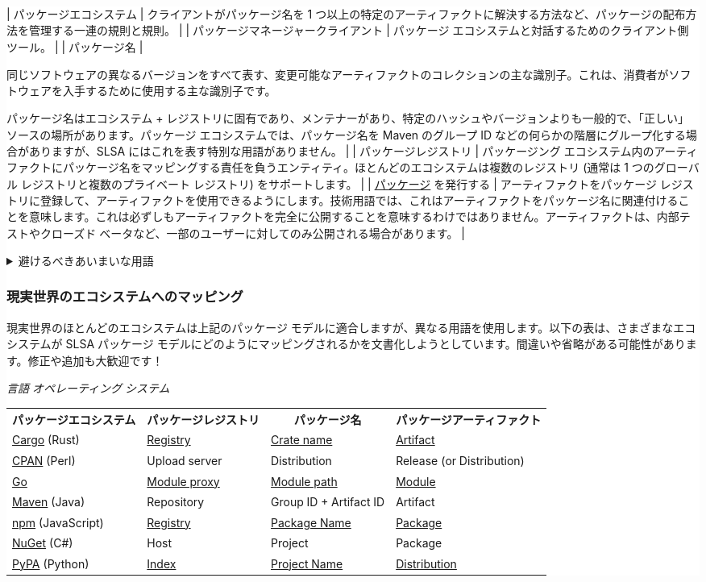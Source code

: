 | パッケージエコシステム             | クライアントがパッケージ名を 1 つ以上の特定のアーティファクトに解決する方法など、パッケージの配布方法を管理する一連の規則と規則。                                                                                                                                                                                                                                                                                                                                                                  |
| パッケージマネージャークライアント | パッケージ エコシステムと対話するためのクライアント側ツール。                                                                                                                                                                                                                                                                                                                                                                                                                                      |
| パッケージ名                       | <p>同じソフトウェアの異なるバージョンをすべて表す、変更可能なアーティファクトのコレクションの主な識別子。これは、消費者がソフトウェアを入手するために使用する主な識別子です。<p>パッケージ名はエコシステム + レジストリに固有であり、メンテナーがあり、特定のハッシュやバージョンよりも一般的で、「正しい」ソースの場所があります。パッケージ エコシステムでは、パッケージ名を Maven のグループ ID などの何らかの階層にグループ化する場合がありますが、SLSA にはこれを表す特別な用語がありません。 |
| パッケージレジストリ               | パッケージング エコシステム内のアーティファクトにパッケージ名をマッピングする責任を負うエンティティ。ほとんどのエコシステムは複数のレジストリ (通常は 1 つのグローバル レジストリと複数のプライベート レジストリ) をサポートします。                                                                                                                                                                                                                                                               |
| [パッケージ] を発行する            | アーティファクトをパッケージ レジストリに登録して、アーティファクトを使用できるようにします。技術用語では、これはアーティファクトをパッケージ名に関連付けることを意味します。これは必ずしもアーティファクトを完全に公開することを意味するわけではありません。アーティファクトは、内部テストやクローズド ベータなど、一部のユーザーに対してのみ公開される場合があります。                                                                                                                           |

<details><summary>避けるべきあいまいな用語</summary></details>

### 現実世界のエコシステムへのマッピング

現実世界のほとんどのエコシステムは上記のパッケージ モデルに適合しますが、異なる用語を使用します。以下の表は、さまざまなエコシステムが SLSA パッケージ モデルにどのようにマッピングされるかを文書化しようとしています。間違いや省略がある可能性があります。修正や追加も大歓迎です！



<table>
  <tr>
    <th>パッケージエコシステム
    <th>パッケージレジストリ
    <th>パッケージ名
    <th>パッケージアーティファクト
  <tr>
    <tdcolspan=4><em>言語</em>
  <tr>
    <td><a href="https://doc.rust-lang.org/cargo/appendix/glossary.html">Cargo</a> (Rust)
    <td><a href="https://doc.rust-lang.org/cargo/appendix/glossary.html#registry">Registry</a>
    <td><a href="https://doc.rust-lang.org/cargo/appendix/glossary.html#crate">Crate name</a>
    <td><a href="https://doc.rust-lang.org/cargo/appendix/glossary.html#artifact">Artifact</a>
  <tr>
    <td><a href="http://neilb.org/2015/09/05/cpan-glossary.html">CPAN</a> (Perl)
    <td>Upload server
    <td>Distribution
    <td>Release (or Distribution)
  <tr>
    <td><a href="https://go.dev/ref/mod">Go</a>
    <td><a href="https://go.dev/ref/mod#glos-module-proxy">Module proxy</a>
    <td><a href="https://go.dev/ref/mod#glos-module-path">Module path</a>
    <td><a href="https://go.dev/ref/mod#glos-module">Module</a>
  <tr>
    <td><a href="https://maven.apache.org/glossary">Maven</a> (Java)
    <td>Repository
    <td>Group ID + Artifact ID
    <td>Artifact
  <tr>
    <td><a href="https://www.npmjs.com/">npm</a> (JavaScript)
    <td><a href="https://docs.npmjs.com/about-the-public-npm-registry">Registry</a>
    <td><a href="https://docs.npmjs.com/package-name-guidelines">Package Name</a>
    <td><a href="https://docs.npmjs.com/about-packages-and-modules">Package</a>
  <tr>
    <td><a href="https://docs.microsoft.com/en-us/nuget/nuget-org/overview-nuget-org">NuGet</a> (C#)
    <td>Host
    <td>Project
    <td>Package
  <tr>
    <td><a href="https://packaging.python.org/en/latest/specifications/binary-distribution-format/#file-name-convention">PyPA</a> (Python)
    <td><a href="https://packaging.python.org/en/latest/glossary/#term-Package-Index">Index</a>
    <td><a href="https://packaging.python.org/en/latest/glossary/#term-Project">Project Name</a>
    <td><a href="https://packaging.python.org/en/latest/glossary/#term-Distribution-Package">Distribution</a>
  <tr>
    <tdcolspan=4><em>オペレーティング システム</em>

[有向非巡回グラフ]: https://en.wikipedia.org/wiki/Directed_acyclic_graph
[ビルド]: #build-model
[パッケージ]: #package-model
[SLSA 来歴]: /provenance/v1
[^label]: この解決には、パッケージ名に加えて、バージョン番号、ラベル、またはその他のセレクターが含まれる場合がありますが、SLSA にとっては重要ではありません。